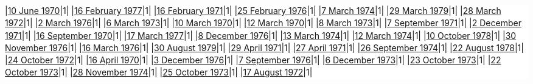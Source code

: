 |[10 June 1970](https://historichansard.net/hofreps/1970/19700610_reps_27_hor68/)|1|
|[16 February 1977](https://historichansard.net/hofreps/1977/19770216_reps_30_hor103/)|1|
|[16 February 1971](https://historichansard.net/hofreps/1971/19710216_reps_27_hor71/)|1|
|[25 February 1976](https://historichansard.net/hofreps/1976/19760225_reps_30_hor98/)|1|
|[7 March 1974](https://historichansard.net/hofreps/1974/19740307_reps_28_hor88/)|1|
|[29 March 1979](https://historichansard.net/hofreps/1979/19790329_REPS_31_HoR113/)|1|
|[28 March 1972](https://historichansard.net/hofreps/1972/19720328_reps_27_hor77/)|1|
|[2 March 1976](https://historichansard.net/hofreps/1976/19760302_reps_30_hor98/)|1|
|[6 March 1973](https://historichansard.net/hofreps/1973/19730306_reps_28_hor82/)|1|
|[10 March 1970](https://historichansard.net/hofreps/1970/19700310_reps_27_hor66/)|1|
|[12 March 1970](https://historichansard.net/hofreps/1970/19700312_reps_27_hor66/)|1|
|[8 March 1973](https://historichansard.net/hofreps/1973/19730308_reps_28_hor82/)|1|
|[7 September 1971](https://historichansard.net/hofreps/1971/19710907_reps_27_hor73/)|1|
|[2 December 1971](https://historichansard.net/hofreps/1971/19711202_reps_27_hor75/)|1|
|[16 September 1970](https://historichansard.net/hofreps/1970/19700916_reps_27_hor69/)|1|
|[17 March 1977](https://historichansard.net/hofreps/1977/19770317_reps_30_hor104/)|1|
|[8 December 1976](https://historichansard.net/hofreps/1976/19761208_reps_30_hor102/)|1|
|[13 March 1974](https://historichansard.net/hofreps/1974/19740313_reps_28_hor88/)|1|
|[12 March 1974](https://historichansard.net/hofreps/1974/19740312_reps_28_hor88/)|1|
|[10 October 1978](https://historichansard.net/hofreps/1978/19781010_reps_31_hor111/)|1|
|[30 November 1976](https://historichansard.net/hofreps/1976/19761130_reps_30_hor102/)|1|
|[16 March 1976](https://historichansard.net/hofreps/1976/19760316_reps_30_hor98/)|1|
|[30 August 1979](https://historichansard.net/hofreps/1979/19790830_reps_31_hor115/)|1|
|[29 April 1971](https://historichansard.net/hofreps/1971/19710429_reps_27_hor72/)|1|
|[27 April 1971](https://historichansard.net/hofreps/1971/19710427_reps_27_hor72/)|1|
|[26 September 1974](https://historichansard.net/hofreps/1974/19740926_reps_29_hor90/)|1|
|[22 August 1978](https://historichansard.net/hofreps/1978/19780822_reps_31_hor110/)|1|
|[24 October 1972](https://historichansard.net/hofreps/1972/19721024_reps_27_hor81/)|1|
|[16 April 1970](https://historichansard.net/hofreps/1970/19700416_reps_27_hor66/)|1|
|[3 December 1976](https://historichansard.net/hofreps/1976/19761203_reps_30_hor102/)|1|
|[7 September 1976](https://historichansard.net/hofreps/1976/19760907_reps_30_hor100/)|1|
|[6 December 1973](https://historichansard.net/hofreps/1973/19731206_reps_28_hor87/)|1|
|[23 October 1973](https://historichansard.net/hofreps/1973/19731023_reps_28_hor86/)|1|
|[22 October 1973](https://historichansard.net/hofreps/1973/19731022_reps_28_hor86/)|1|
|[28 November 1974](https://historichansard.net/hofreps/1974/19741128_reps_29_hor92/)|1|
|[25 October 1973](https://historichansard.net/hofreps/1973/19731025_reps_28_hor86/)|1|
|[17 August 1972](https://historichansard.net/hofreps/1972/19720817_reps_27_hor79/)|1|